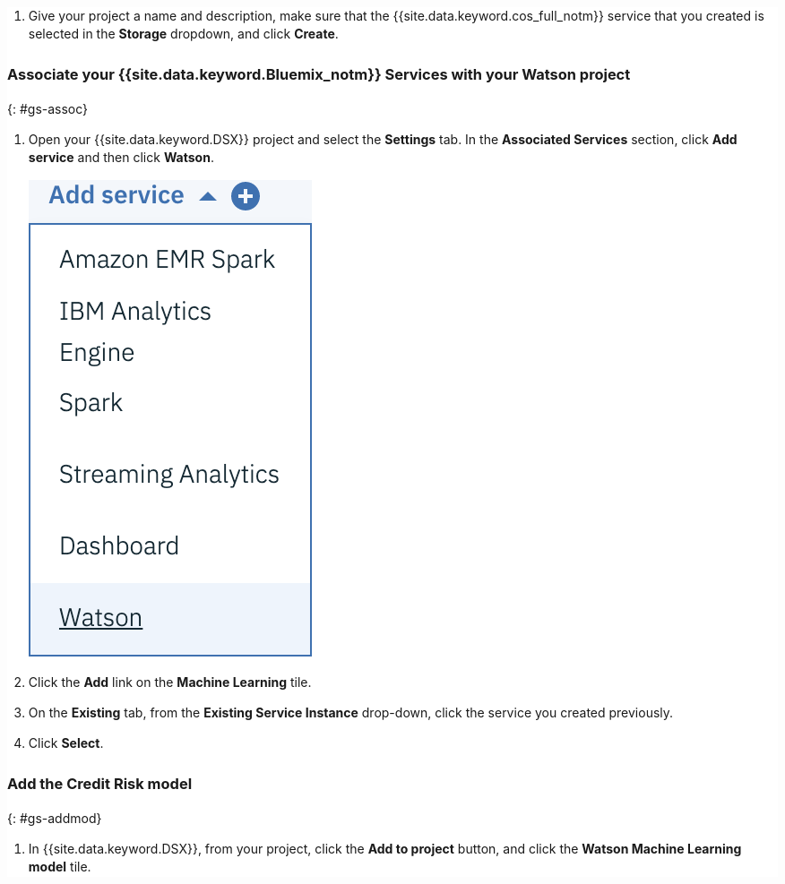 1. Give your project a name and description, make sure that the {{site.data.keyword.cos_full_notm}} service that you created is selected in the **Storage** dropdown, and click **Create**.

### Associate your {{site.data.keyword.Bluemix_notm}} Services with your Watson project
{: #gs-assoc}

1.  Open your {{site.data.keyword.DSX}} project and select the **Settings** tab. In the **Associated Services** section, click **Add service** and then click **Watson**.

    ![Add Watson Service](images/cloud_add_watson_service.png)

1.  Click the **Add** link on the **Machine Learning** tile.
2.  On the **Existing** tab, from the **Existing Service Instance** drop-down, click the service you created previously.
3.  Click **Select**.

### Add the **Credit Risk** model
{: #gs-addmod}

1.  In {{site.data.keyword.DSX}}, from your project, click the **Add to project** button, and click the **Watson Machine Learning model** tile.
